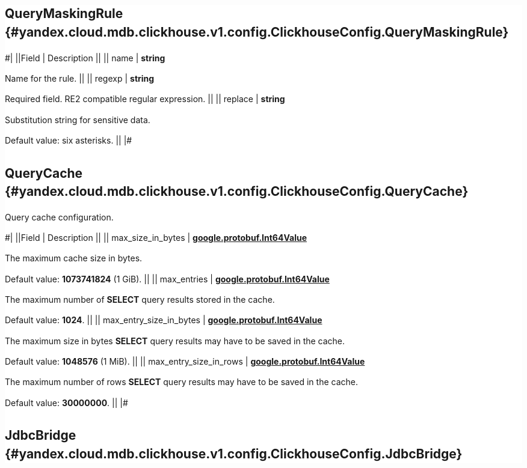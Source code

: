 ## QueryMaskingRule {#yandex.cloud.mdb.clickhouse.v1.config.ClickhouseConfig.QueryMaskingRule}

#|
||Field | Description ||
|| name | **string**

Name for the rule. ||
|| regexp | **string**

Required field. RE2 compatible regular expression. ||
|| replace | **string**

Substitution string for sensitive data.

Default value: six asterisks. ||
|#

## QueryCache {#yandex.cloud.mdb.clickhouse.v1.config.ClickhouseConfig.QueryCache}

Query cache configuration.

#|
||Field | Description ||
|| max_size_in_bytes | **[google.protobuf.Int64Value](https://developers.google.com/protocol-buffers/docs/reference/csharp/class/google/protobuf/well-known-types/int64-value)**

The maximum cache size in bytes.

Default value: **1073741824** (1 GiB). ||
|| max_entries | **[google.protobuf.Int64Value](https://developers.google.com/protocol-buffers/docs/reference/csharp/class/google/protobuf/well-known-types/int64-value)**

The maximum number of **SELECT** query results stored in the cache.

Default value: **1024**. ||
|| max_entry_size_in_bytes | **[google.protobuf.Int64Value](https://developers.google.com/protocol-buffers/docs/reference/csharp/class/google/protobuf/well-known-types/int64-value)**

The maximum size in bytes **SELECT** query results may have to be saved in the cache.

Default value: **1048576** (1 MiB). ||
|| max_entry_size_in_rows | **[google.protobuf.Int64Value](https://developers.google.com/protocol-buffers/docs/reference/csharp/class/google/protobuf/well-known-types/int64-value)**

The maximum number of rows **SELECT** query results may have to be saved in the cache.

Default value: **30000000**. ||
|#

## JdbcBridge {#yandex.cloud.mdb.clickhouse.v1.config.ClickhouseConfig.JdbcBridge}
